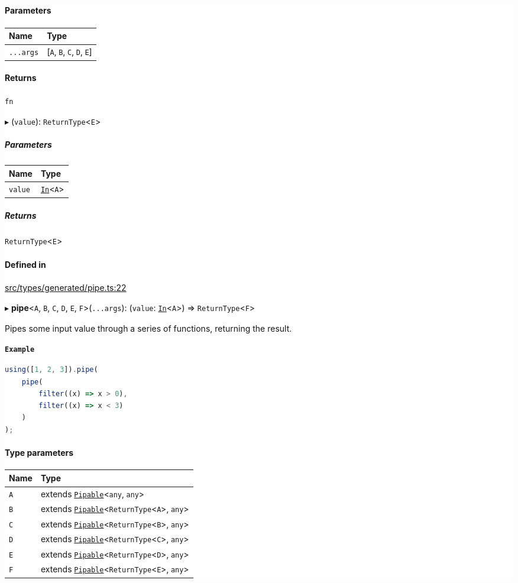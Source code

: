 #### Parameters

| Name | Type |
| :------ | :------ |
| `...args` | [`A`, `B`, `C`, `D`, `E`] |

#### Returns

`fn`

▸ (`value`): `ReturnType`<`E`\>

##### Parameters

| Name | Type |
| :------ | :------ |
| `value` | [`In`](types.md#in)<`A`\> |

##### Returns

`ReturnType`<`E`\>

#### Defined in

[src/types/generated/pipe.ts:22](https://github.com/jdeurt/peter-piper/blob/8cd568d/src/types/generated/pipe.ts#L22)

▸ **pipe**<`A`, `B`, `C`, `D`, `E`, `F`\>(`...args`): (`value`: [`In`](types.md#in)<`A`\>) => `ReturnType`<`F`\>

Pipes some input value through a series of functions, returning the result.

**`Example`**

```ts
using([1, 2, 3]).pipe(
    pipe(
        filter((x) => x > 0),
        filter((x) => x < 3)
    )
);
```

#### Type parameters

| Name | Type |
| :------ | :------ |
| `A` | extends [`Pipable`](types.md#pipable)<`any`, `any`\> |
| `B` | extends [`Pipable`](types.md#pipable)<`ReturnType`<`A`\>, `any`\> |
| `C` | extends [`Pipable`](types.md#pipable)<`ReturnType`<`B`\>, `any`\> |
| `D` | extends [`Pipable`](types.md#pipable)<`ReturnType`<`C`\>, `any`\> |
| `E` | extends [`Pipable`](types.md#pipable)<`ReturnType`<`D`\>, `any`\> |
| `F` | extends [`Pipable`](types.md#pipable)<`ReturnType`<`E`\>, `any`\> |
